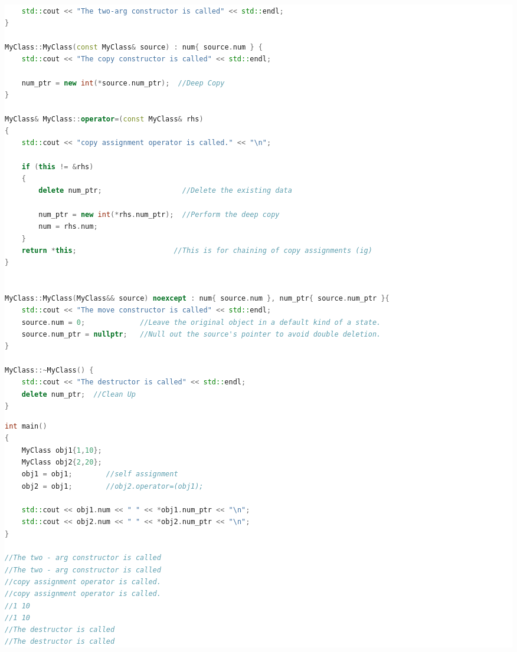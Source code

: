 ```cpp
    std::cout << "The two-arg constructor is called" << std::endl;
}

MyClass::MyClass(const MyClass& source) : num{ source.num } {
    std::cout << "The copy constructor is called" << std::endl;

    num_ptr = new int(*source.num_ptr);  //Deep Copy
}

MyClass& MyClass::operator=(const MyClass& rhs)
{
    std::cout << "copy assignment operator is called." << "\n";

    if (this != &rhs)
    {
        delete num_ptr;                   //Delete the existing data

        num_ptr = new int(*rhs.num_ptr);  //Perform the deep copy
        num = rhs.num;
    }
    return *this;                       //This is for chaining of copy assignments (ig)
}


MyClass::MyClass(MyClass&& source) noexcept : num{ source.num }, num_ptr{ source.num_ptr }{
    std::cout << "The move constructor is called" << std::endl;
    source.num = 0;             //Leave the original object in a default kind of a state.
    source.num_ptr = nullptr;   //Null out the source's pointer to avoid double deletion.
}

MyClass::~MyClass() {
    std::cout << "The destructor is called" << std::endl;
    delete num_ptr;  //Clean Up
}
```

```cpp
int main()
{
    MyClass obj1{1,10};
    MyClass obj2{2,20};
    obj1 = obj1;        //self assignment
    obj2 = obj1;        //obj2.operator=(obj1);

    std::cout << obj1.num << " " << *obj1.num_ptr << "\n";
    std::cout << obj2.num << " " << *obj2.num_ptr << "\n";
}

//The two - arg constructor is called
//The two - arg constructor is called
//copy assignment operator is called.
//copy assignment operator is called.
//1 10
//1 10
//The destructor is called
//The destructor is called
```
